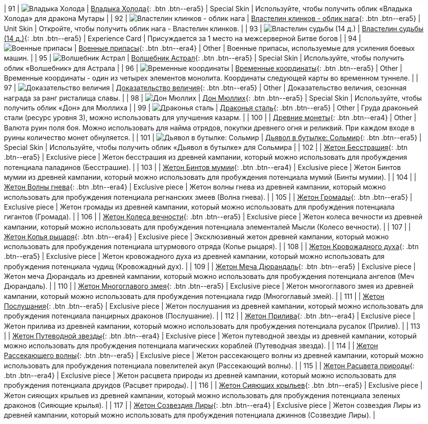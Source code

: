   | 91 | ![Владыка Холода](/images/h/h_MutareDrake7.jpg) | [Владыка Холода](/ItemsRU/con_1075/){: .btn .btn--era5} | Special Skin | Используйте, чтобы получить облик «Владыка Холода» для дракона Мутары |
  | 92 | ![Властелин клинков - облик нага](/images/u/ti_najia.jpg) | [Властелин клинков - облик нага](/ItemsRU/con_1993/){: .btn .btn--era5} | Unit Skin | Откройте, чтобы получить облик нага - Властелин клинков. |
  | 93 | ![Властелин судьбы (14 д.)](/images/a/avatarFrame_63.png) | [Властелин судьбы (14 д.)](/ItemsRU/con_1021/){: .btn .btn--era5} | Experience Card | Присуждается за 1 место на межсерверной Битве богов |
  | 94 | ![Военные припасы](/images/t/i_40007.png) | [Военные припасы](/ItemsRU/con_919/){: .btn .btn--era4} | Other | Военные припасы, используемые для усиления боевых машин. |
  | 95 | ![Волшебник Астрал](/images/h/h_Astral3.jpg) | [Волшебник Астрал](/ItemsRU/con_1067/){: .btn .btn--era5} | Special Skin | Используйте, чтобы получить облик «Волшебник» для Астрала |
  | 96 | ![Временные координаты](/images/t/i_40028.png) | [Временные координаты](/ItemsRU/con_940/){: .btn .btn--era5} | Other | Временные координаты - один из четырех элементов монолита. Координаты следующей карты во временном туннеле. |
  | 97 | ![Доказательство величия](/images/t/i_40053.png) | [Доказательство величия](/ItemsRU/con_958/){: .btn .btn--era5} | Other | Доказательство величия, сезонная награда за ранг ристалища славы. |
  | 98 | ![Дон Мюллих](/images/h/h_Mullich4.jpg) | [Дон Мюллих](/ItemsRU/con_1028/){: .btn .btn--era5} | Special Skin | Используйте, чтобы получить облик «Дон» для Мюллиха |
  | 99 | ![Драконья сталь](/images/t/i_115.png) | [Драконья сталь](/ItemsRU/con_880/){: .btn .btn--era5} | Other | Груда драконьей стали (ресурс уровня 3), можно использовать для улучшения казарм. |
  | 100 |  | [Древние монеты](/ru/Items/con_2190/){: .btn .btn--era4} | Other | Валюта руин поля боя. Можно использовать для найма отрядов, покупки древнего огня и реликвий. При каждом входе в руины количество монет обнуляется. |
  | 101 | ![Дьявол в бутылке: Сольмир](/images/h/h_Solmyr2.jpg) | [Дьявол в бутылке: Сольмир](/ItemsRU/con_1065/){: .btn .btn--era5} | Special Skin | Используйте, чтобы получить облик «Дьявол в бутылке» для Сольмира |
  | 102 |  | [Жетон Бесстрашия](/ItemsRU/con_974/){: .btn .btn--era5} | Exclusive piece | Жетон бесстрашия из древней кампании, который можно использовать для пробуждения потенциала паладинов (Бесстрашие). |
  | 103 |  | [Жетон Бинтов мумии](/ItemsRU/con_981/){: .btn .btn--era4} | Exclusive piece | Жетон Бинтов мумии из древней кампании, который можно использовать для пробуждения потенциала мумий (Бинты мумии). |
  | 104 |  | [Жетон Волны гнева](/ItemsRU/con_1003/){: .btn .btn--era4} | Exclusive piece | Жетон волны гнева из древней кампании, который можно использовать для пробуждения потенциала регнанских змеев (Волна гнева). |
  | 105 |  | [Жетон Громады](/ItemsRU/con_988/){: .btn .btn--era5} | Exclusive piece | Жетон громады из древней кампании, который можно использовать для пробуждения потенциала гигантов (Громада). |
  | 106 |  | [Жетон Колеса вечности](/ItemsRU/con_1000/){: .btn .btn--era5} | Exclusive piece | Жетон колеса вечности из древней кампании, который можно использовать для пробуждения потенциала элементалей Мысли (Колесо вечности). |
  | 107 |  | [Жетон Копья рыцаря](/ItemsRU/con_916/){: .btn .btn--era4} | Exclusive piece | Эксклюзивный жетон древней кампании, который можно использовать для пробуждения потенциала штурмового отряда (Копье рыцаря). |
  | 108 |  | [Жетон Кровожадного духа](/ItemsRU/con_982/){: .btn .btn--era5} | Exclusive piece | Жетон кровожадного духа из древней кампании, который можно использовать для пробуждения потенциала чудищ (Кровожадный дух). |
  | 109 |  | [Жетон Меча Дюрандаль](/ItemsRU/con_973/){: .btn .btn--era5} | Exclusive piece | Жетон меча Дюрандаль из древней кампании, который можно использовать для пробуждения потенциала ангелов (Меч Дюрандаль). |
  | 110 |  | [Жетон Многоглавого змея](/ItemsRU/con_997/){: .btn .btn--era5} | Exclusive piece | Жетон многоглавого змея из древней кампании, который можно использовать для пробуждения потенциала гидр (Многоглавый змей). |
  | 111 |  | [Жетон Послушания](/ItemsRU/con_1005/){: .btn .btn--era5} | Exclusive piece | Жетон послушания из древней кампании, который можно использовать для пробуждения потенциала панцирных драконов (Послушание). |
  | 112 |  | [Жетон Прилива](/ItemsRU/con_1004/){: .btn .btn--era4} | Exclusive piece | Жетон прилива из древней кампании, который можно использовать для пробуждения потенциала русалок (Прилив). |
  | 113 |  | [Жетон Путеводной звезды](/ItemsRU/con_989/){: .btn .btn--era4} | Exclusive piece | Жетон путеводной звезды из древней кампании, который можно использовать для пробуждения потенциала магических кораблей (Путеводная звезда). |
  | 114 |  | [Жетон Рассекающего волны](/ru/Items/con_2225/){: .btn .btn--era5} | Exclusive piece | Жетон рассекающего волны из древней кампании, который можно использовать для пробуждения потенциала повелителей акул (Рассекающий волны). |
  | 115 |  | [Жетон Расцвета природы](/ItemsRU/con_977/){: .btn .btn--era4} | Exclusive piece | Жетон расцвета природы из древней кампании, который можно использовать для пробуждения потенциала друидов (Расцвет природы). |
  | 116 |  | [Жетон Сияющих крыльев](/ItemsRU/con_976/){: .btn .btn--era5} | Exclusive piece | Жетон сияющих крыльев из древней кампании, который можно использовать для пробуждения потенциала зеленых драконов (Сияющие крылья). |
  | 117 |  | [Жетон Созвездия Лиры](/ItemsRU/con_986/){: .btn .btn--era4} | Exclusive piece | Жетон созвездия Лиры из древней кампании, который можно использовать для пробуждения потенциала джиннов (Созвездие Лиры). |